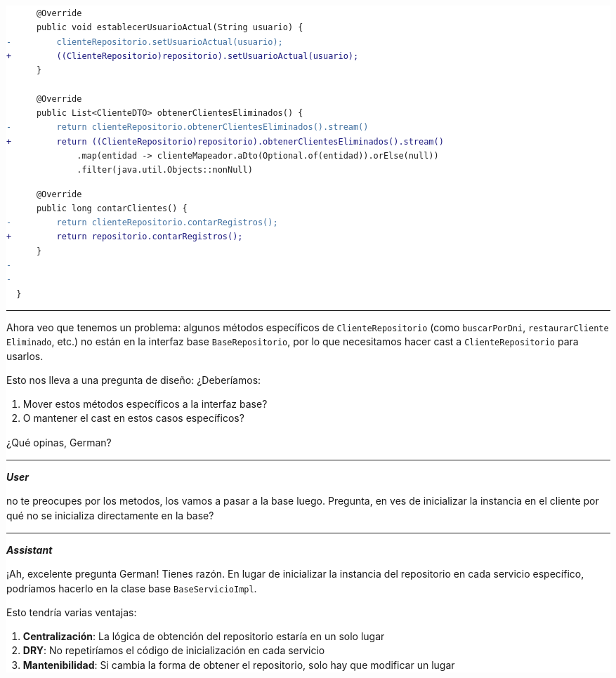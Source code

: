 ```diff
      @Override
      public void establecerUsuarioActual(String usuario) {
-         clienteRepositorio.setUsuarioActual(usuario);
+         ((ClienteRepositorio)repositorio).setUsuarioActual(usuario);
      }
  
      @Override
      public List<ClienteDTO> obtenerClientesEliminados() {
-         return clienteRepositorio.obtenerClientesEliminados().stream()
+         return ((ClienteRepositorio)repositorio).obtenerClientesEliminados().stream()
              .map(entidad -> clienteMapeador.aDto(Optional.of(entidad)).orElse(null))
              .filter(java.util.Objects::nonNull)
```

```diff
      @Override
      public long contarClientes() {
-         return clienteRepositorio.contarRegistros();
+         return repositorio.contarRegistros();
      }
- 
-   
  } 
```

---

Ahora veo que tenemos un problema: algunos métodos específicos de `ClienteRepositorio` (como `buscarPorDni`, `restaurarClienteEliminado`, etc.) no están en la interfaz base `BaseRepositorio`, por lo que necesitamos hacer cast a `ClienteRepositorio` para usarlos.

Esto nos lleva a una pregunta de diseño: ¿Deberíamos:
1. Mover estos métodos específicos a la interfaz base?
2. O mantener el cast en estos casos específicos?

¿Qué opinas, German?

---

_**User**_

no te preocupes por los metodos, los vamos a pasar a la base luego.
Pregunta, en ves de inicializar la instancia en el cliente por qué no se inicializa directamente en la base?

---

_**Assistant**_

¡Ah, excelente pregunta German! Tienes razón. En lugar de inicializar la instancia del repositorio en cada servicio específico, podríamos hacerlo en la clase base `BaseServicioImpl`. 

Esto tendría varias ventajas:
1. **Centralización**: La lógica de obtención del repositorio estaría en un solo lugar
2. **DRY**: No repetiríamos el código de inicialización en cada servicio
3. **Mantenibilidad**: Si cambia la forma de obtener el repositorio, solo hay que modificar un lugar
